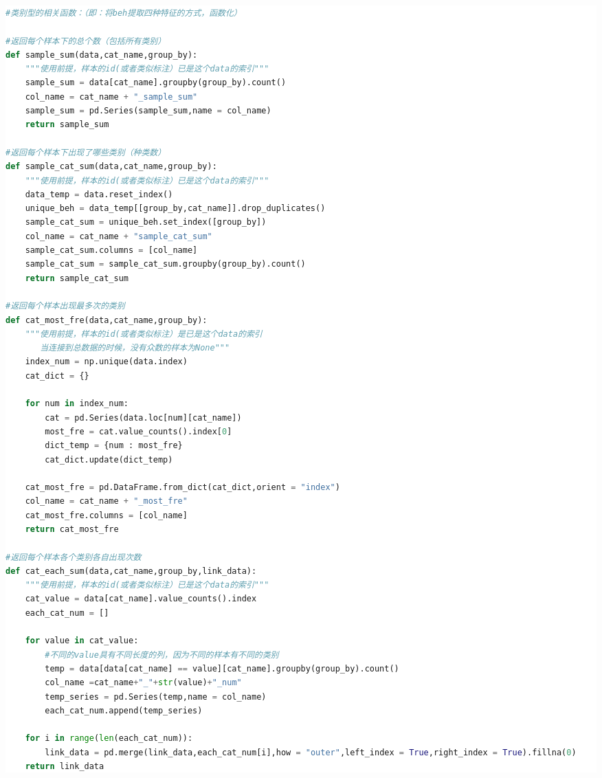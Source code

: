 
```python
#类别型的相关函数：（即：将beh提取四种特征的方式，函数化）

#返回每个样本下的总个数（包括所有类别）
def sample_sum(data,cat_name,group_by):
    """使用前提，样本的id(或者类似标注）已是这个data的索引"""
    sample_sum = data[cat_name].groupby(group_by).count()
    col_name = cat_name + "_sample_sum" 
    sample_sum = pd.Series(sample_sum,name = col_name)
    return sample_sum
    
#返回每个样本下出现了哪些类别（种类数）
def sample_cat_sum(data,cat_name,group_by):
    """使用前提，样本的id(或者类似标注）已是这个data的索引"""
    data_temp = data.reset_index()
    unique_beh = data_temp[[group_by,cat_name]].drop_duplicates()
    sample_cat_sum = unique_beh.set_index([group_by])
    col_name = cat_name + "sample_cat_sum"
    sample_cat_sum.columns = [col_name]
    sample_cat_sum = sample_cat_sum.groupby(group_by).count()
    return sample_cat_sum

#返回每个样本出现最多次的类别
def cat_most_fre(data,cat_name,group_by):
    """使用前提，样本的id(或者类似标注）是已是这个data的索引
       当连接到总数据的时候，没有众数的样本为None"""
    index_num = np.unique(data.index)
    cat_dict = {}

    for num in index_num:
        cat = pd.Series(data.loc[num][cat_name])
        most_fre = cat.value_counts().index[0]
        dict_temp = {num : most_fre}
        cat_dict.update(dict_temp)
    
    cat_most_fre = pd.DataFrame.from_dict(cat_dict,orient = "index")
    col_name = cat_name + "_most_fre"
    cat_most_fre.columns = [col_name]    
    return cat_most_fre

#返回每个样本各个类别各自出现次数
def cat_each_sum(data,cat_name,group_by,link_data):
    """使用前提，样本的id(或者类似标注）已是这个data的索引"""
    cat_value = data[cat_name].value_counts().index
    each_cat_num = []

    for value in cat_value:
        #不同的value具有不同长度的列，因为不同的样本有不同的类别
        temp = data[data[cat_name] == value][cat_name].groupby(group_by).count()
        col_name =cat_name+"_"+str(value)+"_num"
        temp_series = pd.Series(temp,name = col_name)
        each_cat_num.append(temp_series)
    
    for i in range(len(each_cat_num)):
        link_data = pd.merge(link_data,each_cat_num[i],how = "outer",left_index = True,right_index = True).fillna(0)
    return link_data
```
